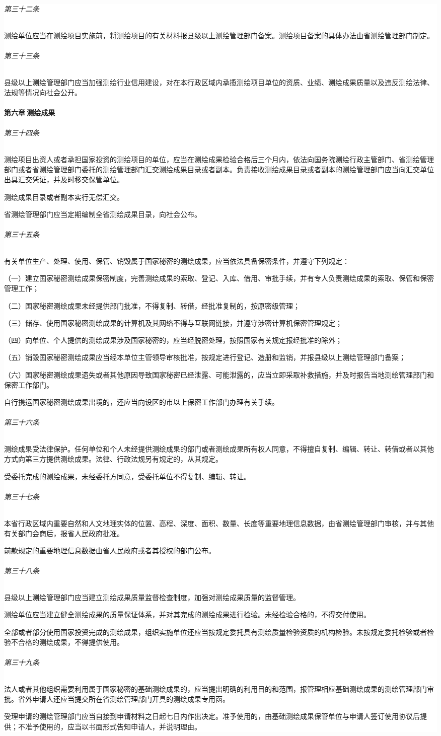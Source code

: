###### 第三十二条

测绘单位应当在测绘项目实施前，将测绘项目的有关材料报县级以上测绘管理部门备案。测绘项目备案的具体办法由省测绘管理部门制定。

###### 第三十三条

县级以上测绘管理部门应当加强测绘行业信用建设，对在本行政区域内承揽测绘项目单位的资质、业绩、测绘成果质量以及违反测绘法律、法规等情况向社会公开。

#### 第六章 测绘成果

###### 第三十四条

测绘项目出资人或者承担国家投资的测绘项目的单位，应当在测绘成果检验合格后三个月内，依法向国务院测绘行政主管部门、省测绘管理部门或者省测绘管理部门委托的测绘管理部门汇交测绘成果目录或者副本。负责接收测绘成果目录或者副本的测绘管理部门应当向汇交单位出具汇交凭证，并及时移交保管单位。

测绘成果目录或者副本实行无偿汇交。

省测绘管理部门应当定期编制全省测绘成果目录，向社会公布。

###### 第三十五条

有关单位生产、处理、使用、保管、销毁属于国家秘密的测绘成果，应当依法具备保密条件，并遵守下列规定：

（一）建立国家秘密测绘成果保密制度，完善测绘成果的索取、登记、入库、借用、审批手续，并有专人负责测绘成果的索取、保管和保密管理工作；

（二）国家秘密测绘成果未经提供部门批准，不得复制、转借，经批准复制的，按原密级管理；

（三）储存、使用国家秘密测绘成果的计算机及其网络不得与互联网链接，并遵守涉密计算机保密管理规定；

（四）向单位、个人提供的测绘成果涉及国家秘密的，应当经脱密处理，按照国家有关规定报经批准的除外；

（五）销毁国家秘密测绘成果应当经本单位主管领导审核批准，按规定进行登记、造册和监销，并报县级以上测绘管理部门备案；

（六）国家秘密测绘成果遗失或者其他原因导致国家秘密已经泄露、可能泄露的，应当立即采取补救措施，并及时报告当地测绘管理部门和保密工作部门。

自行携运国家秘密测绘成果出境的，还应当向设区的市以上保密工作部门办理有关手续。

###### 第三十六条

测绘成果受法律保护。任何单位和个人未经提供测绘成果的部门或者测绘成果所有权人同意，不得擅自复制、编辑、转让、转借或者以其他方式向第三方提供测绘成果。法律、行政法规另有规定的，从其规定。

受委托完成的测绘成果，未经委托方同意，受委托单位不得复制、编辑、转让。

###### 第三十七条

本省行政区域内重要自然和人文地理实体的位置、高程、深度、面积、数量、长度等重要地理信息数据，由省测绘管理部门审核，并与其他有关部门会商后，报省人民政府批准。

前款规定的重要地理信息数据由省人民政府或者其授权的部门公布。

###### 第三十八条

县级以上测绘管理部门应当建立测绘成果质量监督检查制度，加强对测绘成果质量的监督管理。

测绘单位应当建立健全测绘成果的质量保证体系，并对其完成的测绘成果进行检验。未经检验合格的，不得交付使用。

全部或者部分使用国家投资完成的测绘成果，组织实施单位还应当按规定委托具有测绘质量检验资质的机构检验。未按规定委托检验或者检验不合格的测绘成果，不得提供使用。

###### 第三十九条

法人或者其他组织需要利用属于国家秘密的基础测绘成果的，应当提出明确的利用目的和范围，报管理相应基础测绘成果的测绘管理部门审批。省外申请人还应当提交所在省测绘管理部门开具的测绘成果专用函。

受理申请的测绘管理部门应当自接到申请材料之日起七日内作出决定。准予使用的，由基础测绘成果保管单位与申请人签订使用协议后提供；不准予使用的，应当以书面形式告知申请人，并说明理由。
